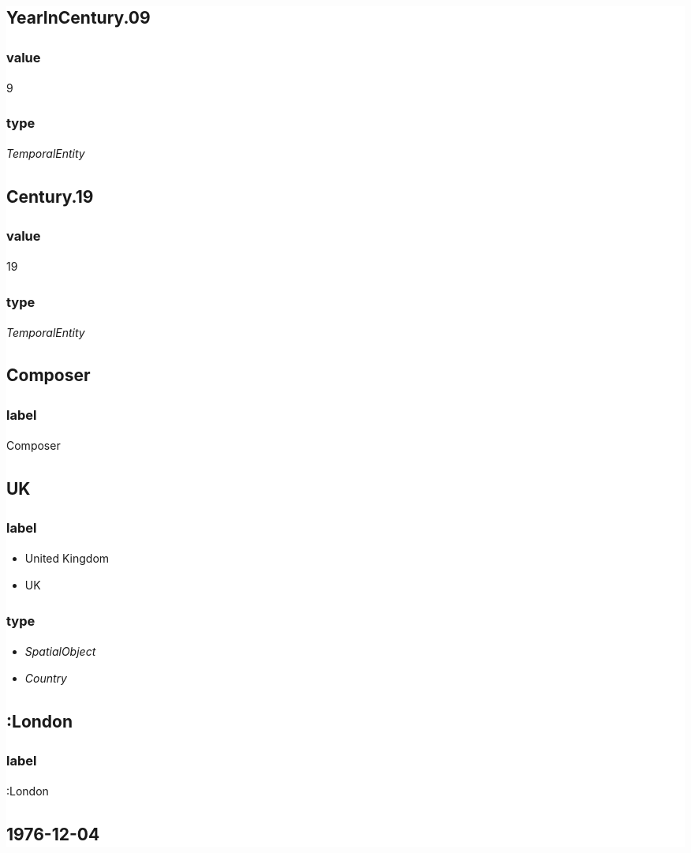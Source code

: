 ## YearInCentury.09

### value


9

### type


*TemporalEntity*

## Century.19

### value


19

### type


*TemporalEntity*

## Composer

### label


Composer

## UK

### label

 - United Kingdom

 - UK

### type

 - *SpatialObject*

 - *Country*

## :London

### label


:London

## 1976-12-04
